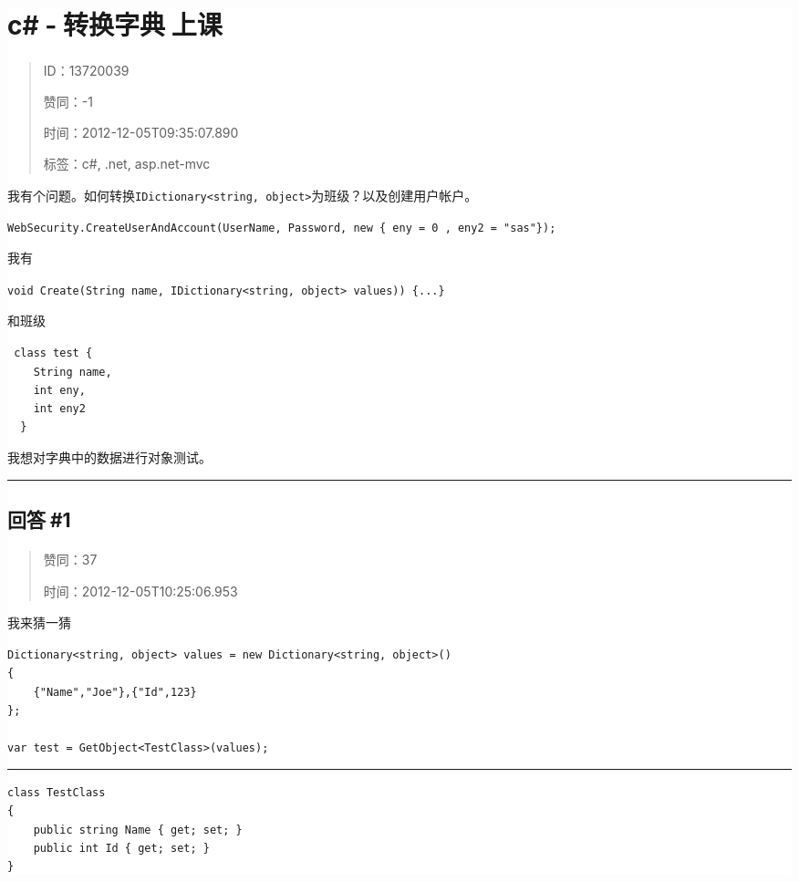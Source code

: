 # c# - 转换字典 上课

> ID：13720039
> 
> 赞同：-1
> 
> 时间：2012-12-05T09:35:07.890
> 
> 标签：c#, .net, asp.net-mvc

我有个问题。如何转换`IDictionary<string, object>`为班级？以及创建用户帐户。

```
WebSecurity.CreateUserAndAccount(UserName, Password, new { eny = 0 , eny2 = "sas"}); 
```

我有

```
void Create(String name, IDictionary<string, object> values)) {...} 
```

和班级

```
 class test {
    String name,
    int eny,
    int eny2
  } 
```

我想对字典中的数据进行对象测试。

* * *

## 回答 #1

> 赞同：37
> 
> 时间：2012-12-05T10:25:06.953

我来猜一猜

```
Dictionary<string, object> values = new Dictionary<string, object>()
{
    {"Name","Joe"},{"Id",123}
};

var test = GetObject<TestClass>(values); 
```

* * *

```
class TestClass
{
    public string Name { get; set; }
    public int Id { get; set; }
} 
```
